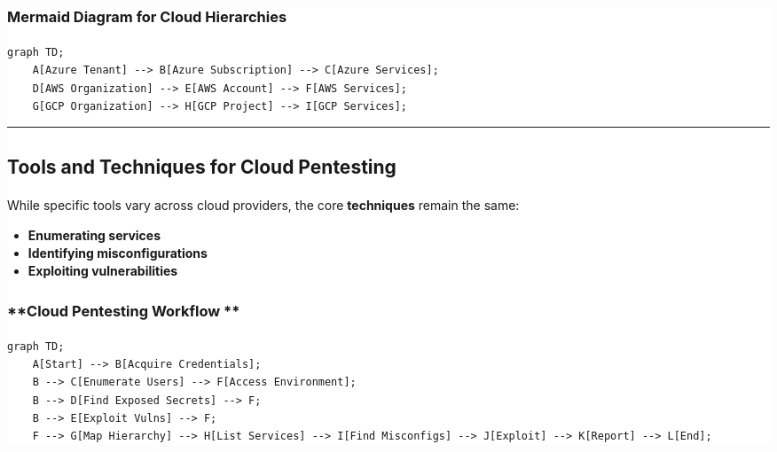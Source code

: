 
### **Mermaid Diagram for Cloud Hierarchies**

```mermaid
graph TD;
    A[Azure Tenant] --> B[Azure Subscription] --> C[Azure Services];
    D[AWS Organization] --> E[AWS Account] --> F[AWS Services];
    G[GCP Organization] --> H[GCP Project] --> I[GCP Services];
```

---

## **Tools and Techniques for Cloud Pentesting**

While specific tools vary across cloud providers, the core **techniques** remain the same:

- **Enumerating services**
- **Identifying misconfigurations**
- **Exploiting vulnerabilities**

### **Cloud Pentesting Workflow **


```mermaid
graph TD;
    A[Start] --> B[Acquire Credentials];
    B --> C[Enumerate Users] --> F[Access Environment];
    B --> D[Find Exposed Secrets] --> F;
    B --> E[Exploit Vulns] --> F;
    F --> G[Map Hierarchy] --> H[List Services] --> I[Find Misconfigs] --> J[Exploit] --> K[Report] --> L[End];
``````
